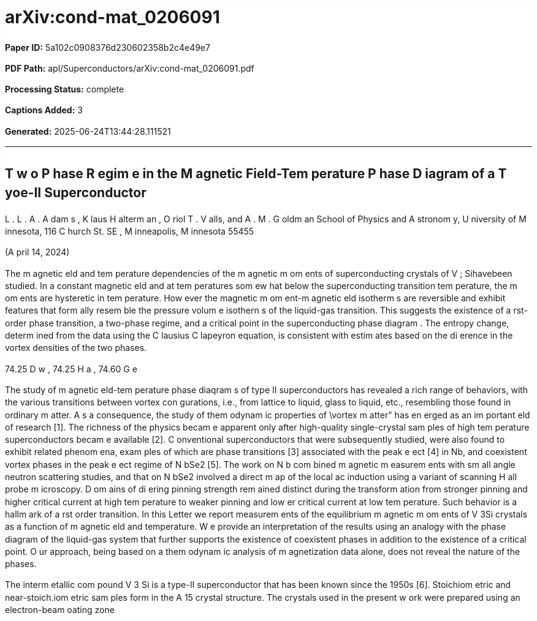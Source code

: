 # arXiv:cond-mat_0206091

**Paper ID:** 5a102c0908376d230602358b2c4e49e7

**PDF Path:** apl/Superconductors/arXiv:cond-mat_0206091.pdf

**Processing Status:** complete

**Captions Added:** 3

**Generated:** 2025-06-24T13:44:28.111521

---

## T w o P hase R egim e in the M agnetic Field-Tem perature P hase D iagram of a T yoe-II Superconductor

L . L . A . A dam s , K laus H alterm an , O riol T . V alls, and A . M . G oldm an School of Physics and A stronom y, U niversity of M innesota, 116 C hurch St. SE , M inneapolis, M innesota 55455

(A pril 14, 2024)

The m agnetic eld and tem perature dependencies of the m agnetic m om ents of superconducting crystals of V ; Sihavebeen studied. In a constant magnetic eld and at tem peratures som ew hat below the superconducting transition tem perature, the m om ents are hysteretic in tem perature. How ever the magnetic m om ent-m agnetic eld isotherm s are reversible and exhibit features that form ally resem ble the pressure volum e isothern s of the liquid-gas transition. This suggests the existence of a rst-order phase transition, a two-phase regime, and a critical point in the superconducting phase diagram . The entropy change, determ ined from the data using the C lausius C lapeyron equation, is consistent with estim ates based on the di erence in the vortex densities of the two phases.

74.25 D w , 74.25 H a , 74.60 G e

The study of m agnetic eld-tem perature phase diaqram s of type II superconductors has revealed a rich range of behaviors, with the various transitions between vortex con gurations, i.e., from lattice to liquid, glass to liquid, etc., resembling those found in ordinary m atter. A s a consequence, the study of them odynam ic properties of \vortex m atter" has en erged as an im portant eld of research [1]. The richness of the physics becam e apparent only after high-quality single-crystal sam ples of high tem perature superconductors becam e available [2]. C onventional superconductors that were subsequently studied, were also found to exhibit related phenom ena, exam ples of which are phase transitions [3] associated with the peak e ect [4] in Nb, and coexistent vortex phases in the peak e ect regime of N bSe2 [5]. The work on N b com bined m agnetic m easurem ents with sm all angle neutron scattering studies, and that on N bSe2 involved a direct m ap of the local ac induction using a variant of scanning H all probe m icroscopy. D om ains of di ering pinning strength rem ained distinct during the transform ation from stronger pinning and higher critical current at high tem perature to weaker pinning and low er critical current at low tem perature. Such behavior is a hallm ark of a rst order transition. In this Letter we report measurem ents of the equilibrium m agnetic m om ents of V 3Si crystals as a function of m agnetic eld and temperature. W e provide an interpretation of the results using an analogy with the phase diagram of the liquid-gas system that further supports the existence of coexistent phases in addition to the existence of a critical point. O ur approach, being based on a them odynam ic analysis of m agnetization data alone, does not reveal the nature of the phases.

The interm etallic com pound V 3 Si is a type-II superconductor that has been known since the 1950s [6]. Stoichiom etric and near-stoich.iom etric sam ples form in the A 15 crystal structure. The crystals used in the present w ork were prepared using an electron-beam oating zone
